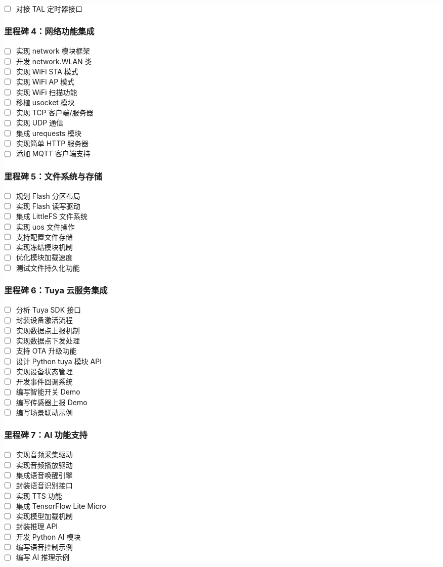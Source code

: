 - [ ] 对接 TAL 定时器接口

### 里程碑 4：网络功能集成
- [ ] 实现 network 模块框架
- [ ] 开发 network.WLAN 类
- [ ] 实现 WiFi STA 模式
- [ ] 实现 WiFi AP 模式
- [ ] 实现 WiFi 扫描功能
- [ ] 移植 usocket 模块
- [ ] 实现 TCP 客户端/服务器
- [ ] 实现 UDP 通信
- [ ] 集成 urequests 模块
- [ ] 实现简单 HTTP 服务器
- [ ] 添加 MQTT 客户端支持

### 里程碑 5：文件系统与存储
- [ ] 规划 Flash 分区布局
- [ ] 实现 Flash 读写驱动
- [ ] 集成 LittleFS 文件系统
- [ ] 实现 uos 文件操作
- [ ] 支持配置文件存储
- [ ] 实现冻结模块机制
- [ ] 优化模块加载速度
- [ ] 测试文件持久化功能

### 里程碑 6：Tuya 云服务集成
- [ ] 分析 Tuya SDK 接口
- [ ] 封装设备激活流程
- [ ] 实现数据点上报机制
- [ ] 实现数据点下发处理
- [ ] 支持 OTA 升级功能
- [ ] 设计 Python tuya 模块 API
- [ ] 实现设备状态管理
- [ ] 开发事件回调系统
- [ ] 编写智能开关 Demo
- [ ] 编写传感器上报 Demo
- [ ] 编写场景联动示例

### 里程碑 7：AI 功能支持
- [ ] 实现音频采集驱动
- [ ] 实现音频播放驱动
- [ ] 集成语音唤醒引擎
- [ ] 封装语音识别接口
- [ ] 实现 TTS 功能
- [ ] 集成 TensorFlow Lite Micro
- [ ] 实现模型加载机制
- [ ] 封装推理 API
- [ ] 开发 Python AI 模块
- [ ] 编写语音控制示例
- [ ] 编写 AI 推理示例
